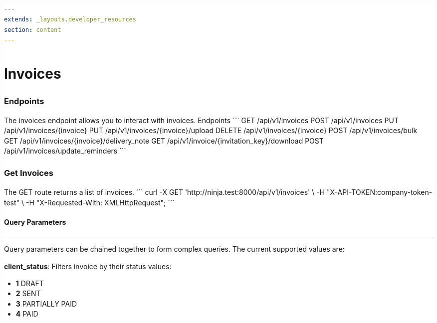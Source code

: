 ```yaml
---
extends: _layouts.developer_resources
section: content
---
```


# Invoices

### Endpoints
<x-container>
<x-section>
The invoices endpoint allows you to interact with invoices.
</x-section>
<x-section>
Endpoints
```
GET /api/v1/invoices
POST /api/v1/invoices
PUT /api/v1/invoices/{invoice}
PUT /api/v1/invoices/{invoice}/upload
DELETE /api/v1/invoices/{invoice}
POST /api/v1/invoices/bulk
GET /api/v1/invoices/{invoice}/delivery_note
GET /api/v1/invoice/{invitation_key}/download
POST /api/v1/invoices/update_reminders
```
</x-section>
</x-container>


### Get Invoices

<x-container>
<x-section>
The GET route returns a list of invoices.
</x-section>
<x-section>
```
curl -X GET 'http://ninja.test:8000/api/v1/invoices' \
-H "X-API-TOKEN:company-token-test" \
-H "X-Requested-With: XMLHttpRequest";
```
</x-section>
</x-container>

#### Query Parameters
___
Query parameters can be chained together to form complex queries. The current supported values are:

**client_status**: Filters invoice by their status values:  
- **1** DRAFT  
- **2** SENT  
- **3** PARTIALLY PAID  
- **4** PAID  

